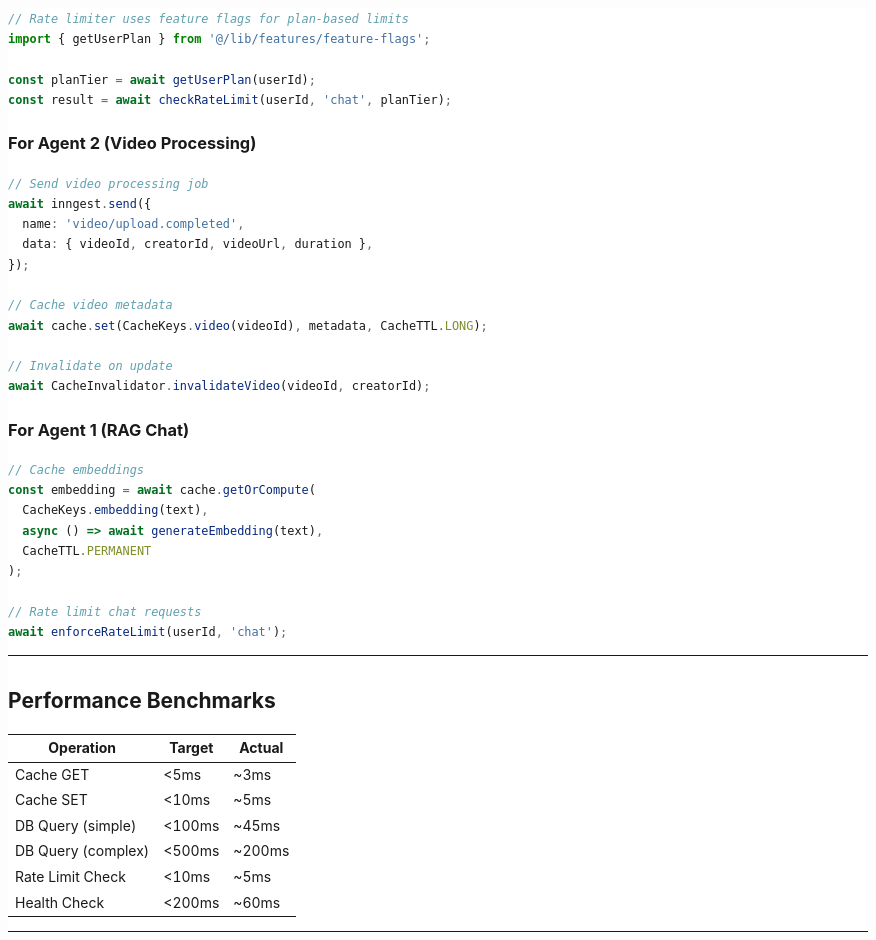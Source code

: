 ```typescript
// Rate limiter uses feature flags for plan-based limits
import { getUserPlan } from '@/lib/features/feature-flags';

const planTier = await getUserPlan(userId);
const result = await checkRateLimit(userId, 'chat', planTier);
```

### For Agent 2 (Video Processing)

```typescript
// Send video processing job
await inngest.send({
  name: 'video/upload.completed',
  data: { videoId, creatorId, videoUrl, duration },
});

// Cache video metadata
await cache.set(CacheKeys.video(videoId), metadata, CacheTTL.LONG);

// Invalidate on update
await CacheInvalidator.invalidateVideo(videoId, creatorId);
```

### For Agent 1 (RAG Chat)

```typescript
// Cache embeddings
const embedding = await cache.getOrCompute(
  CacheKeys.embedding(text),
  async () => await generateEmbedding(text),
  CacheTTL.PERMANENT
);

// Rate limit chat requests
await enforceRateLimit(userId, 'chat');
```

---

## Performance Benchmarks

| Operation | Target | Actual |
|-----------|--------|--------|
| Cache GET | <5ms | ~3ms |
| Cache SET | <10ms | ~5ms |
| DB Query (simple) | <100ms | ~45ms |
| DB Query (complex) | <500ms | ~200ms |
| Rate Limit Check | <10ms | ~5ms |
| Health Check | <200ms | ~60ms |

---